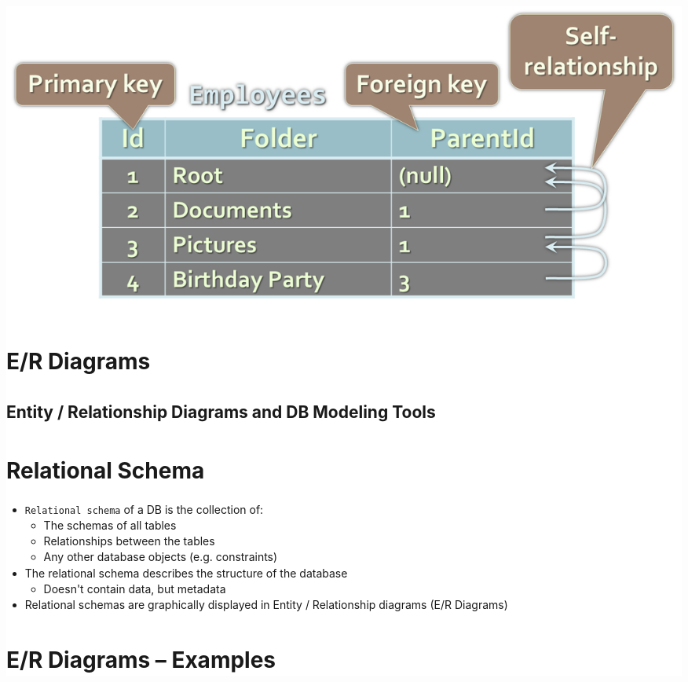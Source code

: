 <img class="slide-image" src="imgs/self-relation.png" style="top: 40%" />



# E/R Diagrams
## Entity / Relationship Diagrams and DB Modeling Tools


# Relational Schema
*	`Relational schema` of a DB is the collection of:
	*	The schemas of all tables
	*	Relationships between the tables
	*	Any other database objects (e.g. constraints)
*	The relational schema describes the structure of the database
	*	Doesn't contain data, but metadata
*	Relational schemas are graphically displayed in Entity / Relationship diagrams (E/R Diagrams)


# E/R Diagrams – Examples